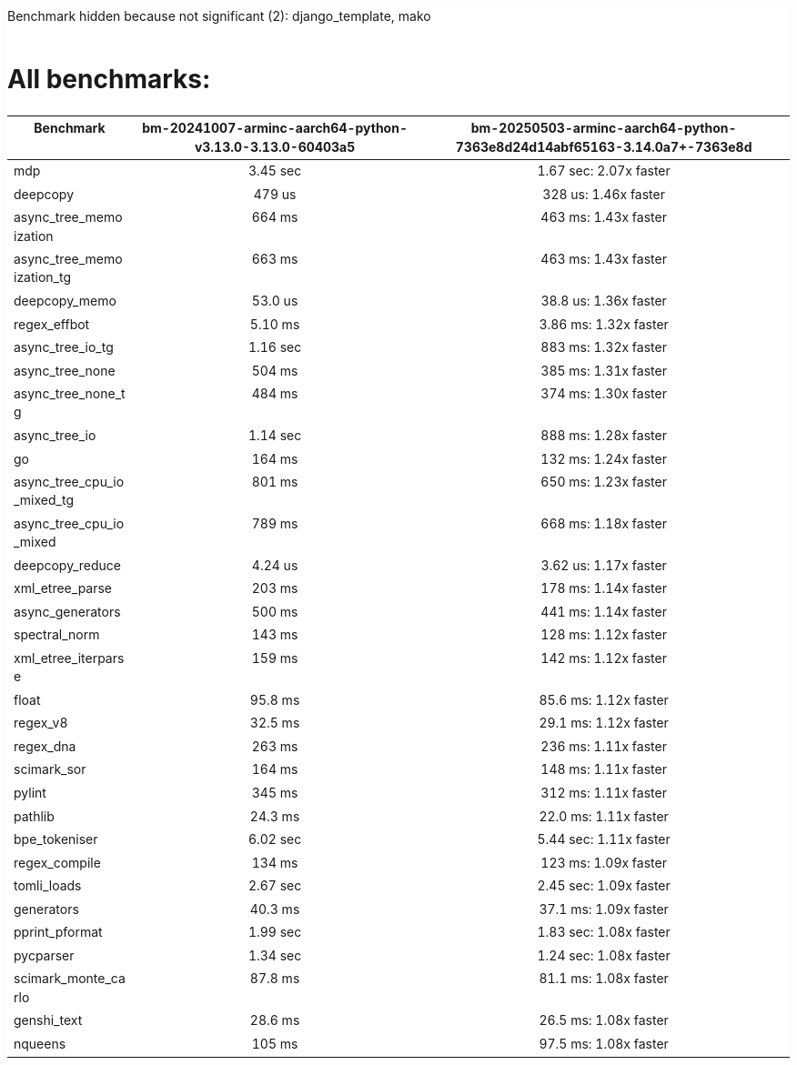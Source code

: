 Benchmark hidden because not significant (2): django_template, mako

All benchmarks:
===============

| Benchmark                  | bm-20241007-arminc-aarch64-python-v3.13.0-3.13.0-60403a5 | bm-20250503-arminc-aarch64-python-7363e8d24d14abf65163-3.14.0a7+-7363e8d |
|----------------------------|:--------------------------------------------------------:|:------------------------------------------------------------------------:|
| mdp                        | 3.45 sec                                                 | 1.67 sec: 2.07x faster                                                   |
| deepcopy                   | 479 us                                                   | 328 us: 1.46x faster                                                     |
| async_tree_memoization     | 664 ms                                                   | 463 ms: 1.43x faster                                                     |
| async_tree_memoization_tg  | 663 ms                                                   | 463 ms: 1.43x faster                                                     |
| deepcopy_memo              | 53.0 us                                                  | 38.8 us: 1.36x faster                                                    |
| regex_effbot               | 5.10 ms                                                  | 3.86 ms: 1.32x faster                                                    |
| async_tree_io_tg           | 1.16 sec                                                 | 883 ms: 1.32x faster                                                     |
| async_tree_none            | 504 ms                                                   | 385 ms: 1.31x faster                                                     |
| async_tree_none_tg         | 484 ms                                                   | 374 ms: 1.30x faster                                                     |
| async_tree_io              | 1.14 sec                                                 | 888 ms: 1.28x faster                                                     |
| go                         | 164 ms                                                   | 132 ms: 1.24x faster                                                     |
| async_tree_cpu_io_mixed_tg | 801 ms                                                   | 650 ms: 1.23x faster                                                     |
| async_tree_cpu_io_mixed    | 789 ms                                                   | 668 ms: 1.18x faster                                                     |
| deepcopy_reduce            | 4.24 us                                                  | 3.62 us: 1.17x faster                                                    |
| xml_etree_parse            | 203 ms                                                   | 178 ms: 1.14x faster                                                     |
| async_generators           | 500 ms                                                   | 441 ms: 1.14x faster                                                     |
| spectral_norm              | 143 ms                                                   | 128 ms: 1.12x faster                                                     |
| xml_etree_iterparse        | 159 ms                                                   | 142 ms: 1.12x faster                                                     |
| float                      | 95.8 ms                                                  | 85.6 ms: 1.12x faster                                                    |
| regex_v8                   | 32.5 ms                                                  | 29.1 ms: 1.12x faster                                                    |
| regex_dna                  | 263 ms                                                   | 236 ms: 1.11x faster                                                     |
| scimark_sor                | 164 ms                                                   | 148 ms: 1.11x faster                                                     |
| pylint                     | 345 ms                                                   | 312 ms: 1.11x faster                                                     |
| pathlib                    | 24.3 ms                                                  | 22.0 ms: 1.11x faster                                                    |
| bpe_tokeniser              | 6.02 sec                                                 | 5.44 sec: 1.11x faster                                                   |
| regex_compile              | 134 ms                                                   | 123 ms: 1.09x faster                                                     |
| tomli_loads                | 2.67 sec                                                 | 2.45 sec: 1.09x faster                                                   |
| generators                 | 40.3 ms                                                  | 37.1 ms: 1.09x faster                                                    |
| pprint_pformat             | 1.99 sec                                                 | 1.83 sec: 1.08x faster                                                   |
| pycparser                  | 1.34 sec                                                 | 1.24 sec: 1.08x faster                                                   |
| scimark_monte_carlo        | 87.8 ms                                                  | 81.1 ms: 1.08x faster                                                    |
| genshi_text                | 28.6 ms                                                  | 26.5 ms: 1.08x faster                                                    |
| nqueens                    | 105 ms                                                   | 97.5 ms: 1.08x faster                                                    |